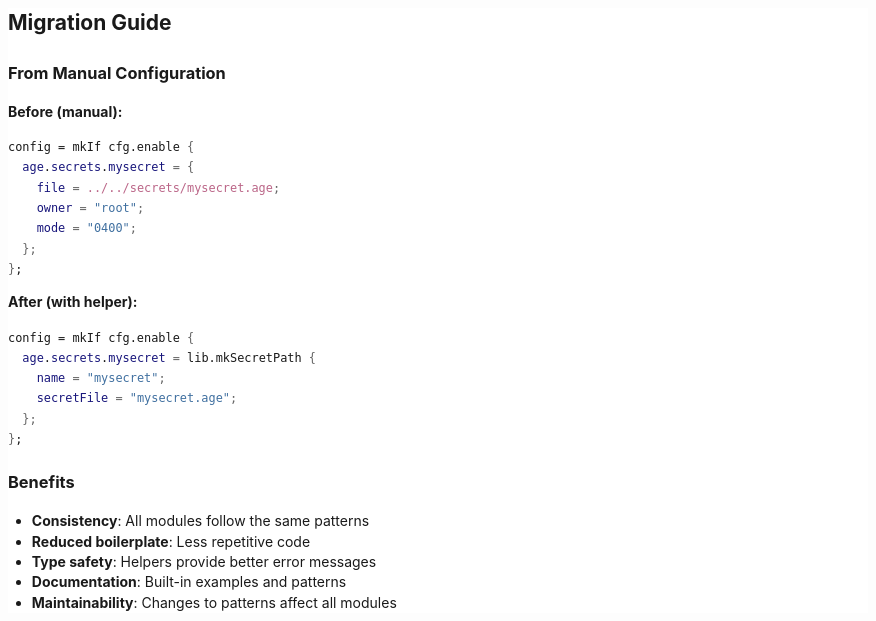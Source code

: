 ## Migration Guide

### From Manual Configuration

**Before (manual):**
```nix
config = mkIf cfg.enable {
  age.secrets.mysecret = {
    file = ../../secrets/mysecret.age;
    owner = "root";
    mode = "0400";
  };
};
```

**After (with helper):**
```nix
config = mkIf cfg.enable {
  age.secrets.mysecret = lib.mkSecretPath {
    name = "mysecret";
    secretFile = "mysecret.age";
  };
};
```

### Benefits

- **Consistency**: All modules follow the same patterns
- **Reduced boilerplate**: Less repetitive code
- **Type safety**: Helpers provide better error messages
- **Documentation**: Built-in examples and patterns
- **Maintainability**: Changes to patterns affect all modules
